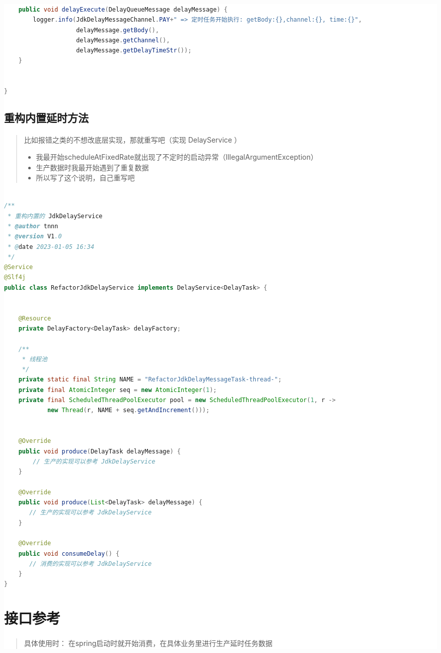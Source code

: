 ```java
    public void delayExecute(DelayQueueMessage delayMessage) {
        logger.info(JdkDelayMessageChannel.PAY+" => 定时任务开始执行: getBody:{},channel:{}, time:{}",
                    delayMessage.getBody(),
                    delayMessage.getChannel(),
                    delayMessage.getDelayTimeStr());
    }


}
```

## 重构内置延时方法
> 比如报错之类的不想改底层实现，那就重写吧（实现 DelayService<DelayTask> ）
> - 我最开始scheduleAtFixedRate就出现了不定时的启动异常（IllegalArgumentException）
> - 生产数据时我最开始遇到了重复数据
> - 所以写了这个说明，自己重写吧

```java

/**
 * 重构内置的 JdkDelayService
 * @author tnnn
 * @version V1.0
 * @date 2023-01-05 16:34
 */
@Service
@Slf4j
public class RefactorJdkDelayService implements DelayService<DelayTask> {


    @Resource
    private DelayFactory<DelayTask> delayFactory;

    /**
     * 线程池
     */
    private static final String NAME = "RefactorJdkDelayMessageTask-thread-";
    private final AtomicInteger seq = new AtomicInteger(1);
    private final ScheduledThreadPoolExecutor pool = new ScheduledThreadPoolExecutor(1, r ->
            new Thread(r, NAME + seq.getAndIncrement()));


    @Override
    public void produce(DelayTask delayMessage) {
        // 生产的实现可以参考 JdkDelayService 
    }

    @Override
    public void produce(List<DelayTask> delayMessage) {
       // 生产的实现可以参考 JdkDelayService 
    }

    @Override
    public void consumeDelay() {
       // 消费的实现可以参考 JdkDelayService 
    }
}

```
# 接口参考
> 具体使用时： 在spring启动时就开始消费，在具体业务里进行生产延时任务数据
